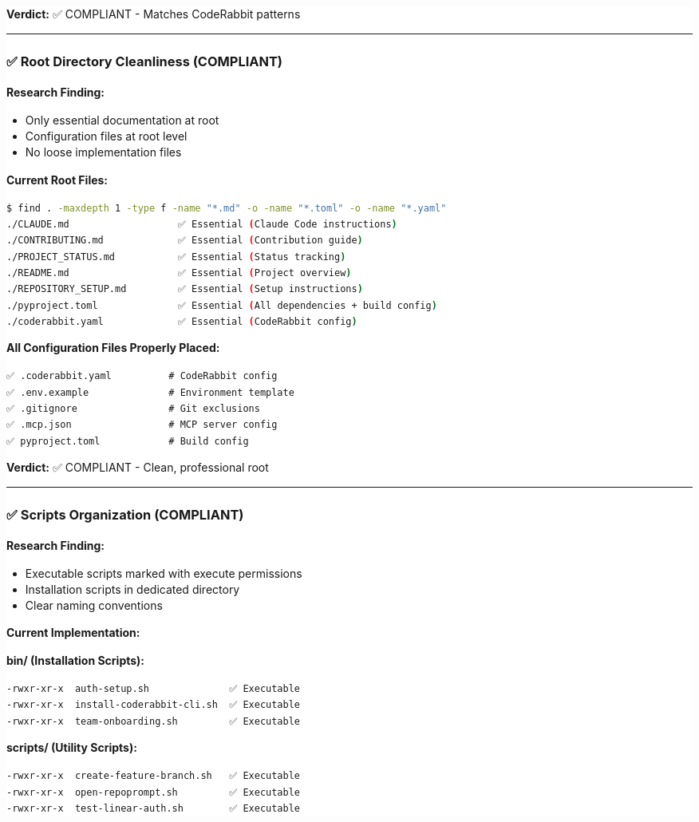 **Verdict:** ✅ COMPLIANT - Matches CodeRabbit patterns

---

### ✅ Root Directory Cleanliness (COMPLIANT)

**Research Finding:**
- Only essential documentation at root
- Configuration files at root level
- No loose implementation files

**Current Root Files:**
```bash
$ find . -maxdepth 1 -type f -name "*.md" -o -name "*.toml" -o -name "*.yaml"
./CLAUDE.md                   ✅ Essential (Claude Code instructions)
./CONTRIBUTING.md             ✅ Essential (Contribution guide)
./PROJECT_STATUS.md           ✅ Essential (Status tracking)
./README.md                   ✅ Essential (Project overview)
./REPOSITORY_SETUP.md         ✅ Essential (Setup instructions)
./pyproject.toml              ✅ Essential (All dependencies + build config)
./coderabbit.yaml             ✅ Essential (CodeRabbit config)
```

**All Configuration Files Properly Placed:**
```
✅ .coderabbit.yaml          # CodeRabbit config
✅ .env.example              # Environment template
✅ .gitignore                # Git exclusions
✅ .mcp.json                 # MCP server config
✅ pyproject.toml            # Build config
```

**Verdict:** ✅ COMPLIANT - Clean, professional root

---

### ✅ Scripts Organization (COMPLIANT)

**Research Finding:**
- Executable scripts marked with execute permissions
- Installation scripts in dedicated directory
- Clear naming conventions

**Current Implementation:**

**bin/ (Installation Scripts):**
```bash
-rwxr-xr-x  auth-setup.sh              ✅ Executable
-rwxr-xr-x  install-coderabbit-cli.sh  ✅ Executable
-rwxr-xr-x  team-onboarding.sh         ✅ Executable
```

**scripts/ (Utility Scripts):**
```bash
-rwxr-xr-x  create-feature-branch.sh   ✅ Executable
-rwxr-xr-x  open-repoprompt.sh         ✅ Executable
-rwxr-xr-x  test-linear-auth.sh        ✅ Executable
```
